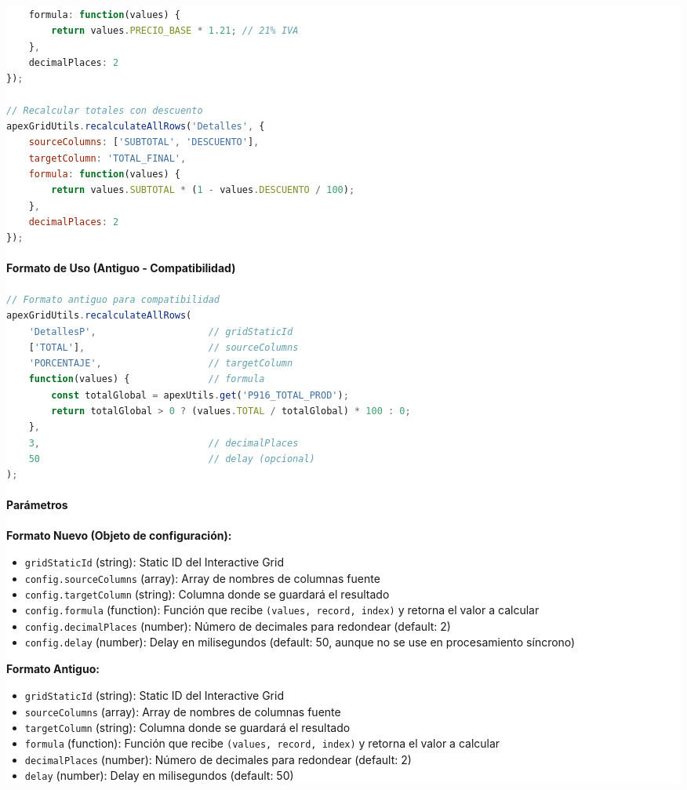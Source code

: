 ```javascript
    formula: function(values) {
        return values.PRECIO_BASE * 1.21; // 21% IVA
    },
    decimalPlaces: 2
});

// Recalcular totales con descuento
apexGridUtils.recalculateAllRows('Detalles', {
    sourceColumns: ['SUBTOTAL', 'DESCUENTO'], 
    targetColumn: 'TOTAL_FINAL', 
    formula: function(values) {
        return values.SUBTOTAL * (1 - values.DESCUENTO / 100);
    },
    decimalPlaces: 2
});
```

#### Formato de Uso (Antiguo - Compatibilidad)

```javascript
// Formato antiguo para compatibilidad
apexGridUtils.recalculateAllRows(
    'DetallesP',                    // gridStaticId
    ['TOTAL'],                      // sourceColumns
    'PORCENTAJE',                   // targetColumn
    function(values) {              // formula
        const totalGlobal = apexUtils.get('P916_TOTAL_PROD');
        return totalGlobal > 0 ? (values.TOTAL / totalGlobal) * 100 : 0;
    },
    3,                              // decimalPlaces
    50                              // delay (opcional)
);
```

#### Parámetros

**Formato Nuevo (Objeto de configuración):**
- `gridStaticId` (string): Static ID del Interactive Grid
- `config.sourceColumns` (array): Array de nombres de columnas fuente
- `config.targetColumn` (string): Columna donde se guardará el resultado
- `config.formula` (function): Función que recibe `(values, record, index)` y retorna el valor a calcular
- `config.decimalPlaces` (number): Número de decimales para redondear (default: 2)
- `config.delay` (number): Delay en milisegundos (default: 50, aunque no se use en procesamiento síncrono)

**Formato Antiguo:**
- `gridStaticId` (string): Static ID del Interactive Grid
- `sourceColumns` (array): Array de nombres de columnas fuente
- `targetColumn` (string): Columna donde se guardará el resultado
- `formula` (function): Función que recibe `(values, record, index)` y retorna el valor a calcular
- `decimalPlaces` (number): Número de decimales para redondear (default: 2)
- `delay` (number): Delay en milisegundos (default: 50)
